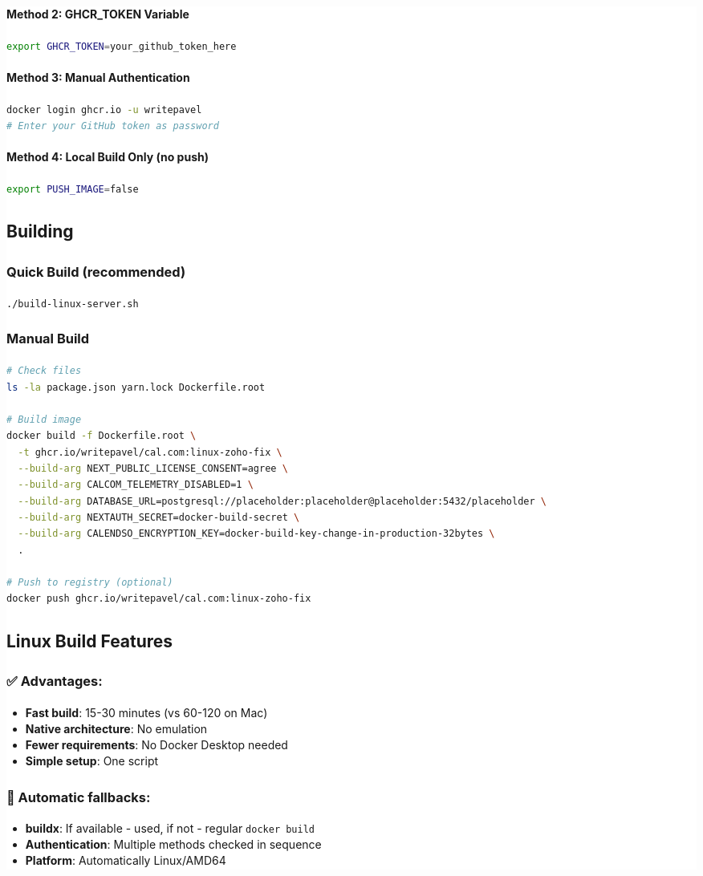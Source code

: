 #### Method 2: GHCR_TOKEN Variable
```bash
export GHCR_TOKEN=your_github_token_here
```

#### Method 3: Manual Authentication
```bash
docker login ghcr.io -u writepavel
# Enter your GitHub token as password
```

#### Method 4: Local Build Only (no push)
```bash
export PUSH_IMAGE=false
```

## Building

### Quick Build (recommended)
```bash
./build-linux-server.sh
```

### Manual Build
```bash
# Check files
ls -la package.json yarn.lock Dockerfile.root

# Build image
docker build -f Dockerfile.root \
  -t ghcr.io/writepavel/cal.com:linux-zoho-fix \
  --build-arg NEXT_PUBLIC_LICENSE_CONSENT=agree \
  --build-arg CALCOM_TELEMETRY_DISABLED=1 \
  --build-arg DATABASE_URL=postgresql://placeholder:placeholder@placeholder:5432/placeholder \
  --build-arg NEXTAUTH_SECRET=docker-build-secret \
  --build-arg CALENDSO_ENCRYPTION_KEY=docker-build-key-change-in-production-32bytes \
  .

# Push to registry (optional)
docker push ghcr.io/writepavel/cal.com:linux-zoho-fix
```

## Linux Build Features

### ✅ Advantages:
- **Fast build**: 15-30 minutes (vs 60-120 on Mac)
- **Native architecture**: No emulation
- **Fewer requirements**: No Docker Desktop needed
- **Simple setup**: One script

### 🔧 Automatic fallbacks:
- **buildx**: If available - used, if not - regular `docker build`
- **Authentication**: Multiple methods checked in sequence
- **Platform**: Automatically Linux/AMD64

